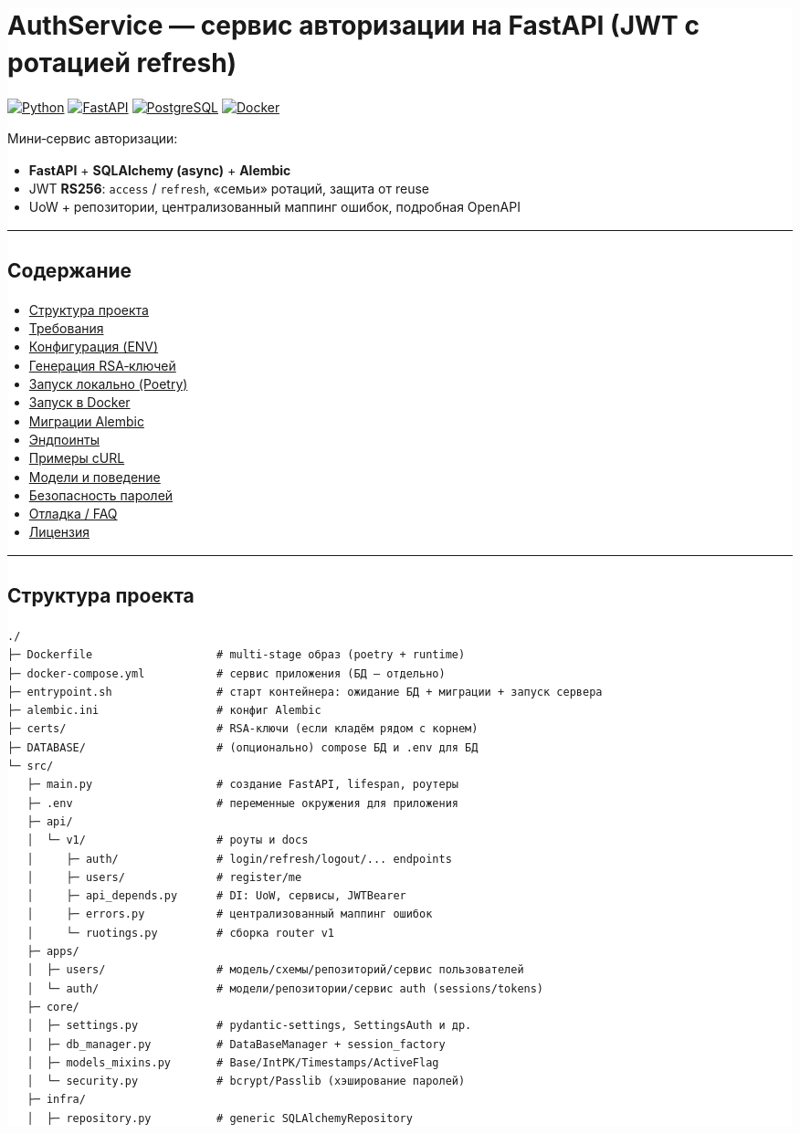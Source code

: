 # AuthService — сервис авторизации на FastAPI (JWT с ротацией refresh)

[![Python](https://img.shields.io/badge/Python-3.12-3776AB)](#)
[![FastAPI](https://img.shields.io/badge/FastAPI-0.11x-009688)](#)
[![PostgreSQL](https://img.shields.io/badge/PostgreSQL-15+-336791)](#)
[![Docker](https://img.shields.io/badge/Docker-ready-0db7ed)](#)

Мини‑сервис авторизации:

* **FastAPI** + **SQLAlchemy (async)** + **Alembic**
* JWT **RS256**: `access` / `refresh`, «семьи» ротаций, защита от reuse
* UoW + репозитории, централизованный маппинг ошибок, подробная OpenAPI

---

## Содержание

* [Структура проекта](#структура-проекта)
* [Требования](#требования)
* [Конфигурация (ENV)](#конфигурация-env)
* [Генерация RSA‑ключей](#генерация-rsa-ключей)
* [Запуск локально (Poetry)](#запуск-локально-poetry)
* [Запуск в Docker](#запуск-в-docker)
* [Миграции Alembic](#миграции-alembic)
* [Эндпоинты](#эндпоинты)
* [Примеры cURL](#примеры-curl)
* [Модели и поведение](#модели-и-поведение)
* [Безопасность паролей](#безопасность-паролей)
* [Отладка / FAQ](#отладка--faq)
* [Лицензия](#лицензия)

---

## Структура проекта

```
./
├─ Dockerfile                   # multi-stage образ (poetry + runtime)
├─ docker-compose.yml           # сервис приложения (БД — отдельно)
├─ entrypoint.sh                # старт контейнера: ожидание БД + миграции + запуск сервера
├─ alembic.ini                  # конфиг Alembic
├─ certs/                       # RSA-ключи (если кладём рядом с корнем)
├─ DATABASE/                    # (опционально) compose БД и .env для БД
└─ src/
   ├─ main.py                   # создание FastAPI, lifespan, роутеры
   ├─ .env                      # переменные окружения для приложения
   ├─ api/
   │  └─ v1/                    # роуты и docs
   │     ├─ auth/               # login/refresh/logout/... endpoints
   │     ├─ users/              # register/me
   │     ├─ api_depends.py      # DI: UoW, сервисы, JWTBearer
   │     ├─ errors.py           # централизованный маппинг ошибок
   │     └─ ruotings.py         # сборка router v1
   ├─ apps/
   │  ├─ users/                 # модель/схемы/репозиторий/сервис пользователей
   │  └─ auth/                  # модели/репозитории/сервис auth (sessions/tokens)
   ├─ core/
   │  ├─ settings.py            # pydantic-settings, SettingsAuth и др.
   │  ├─ db_manager.py          # DataBaseManager + session_factory
   │  ├─ models_mixins.py       # Base/IntPK/Timestamps/ActiveFlag
   │  └─ security.py            # bcrypt/Passlib (хэширование паролей)
   ├─ infra/
   │  ├─ repository.py          # generic SQLAlchemyRepository
```